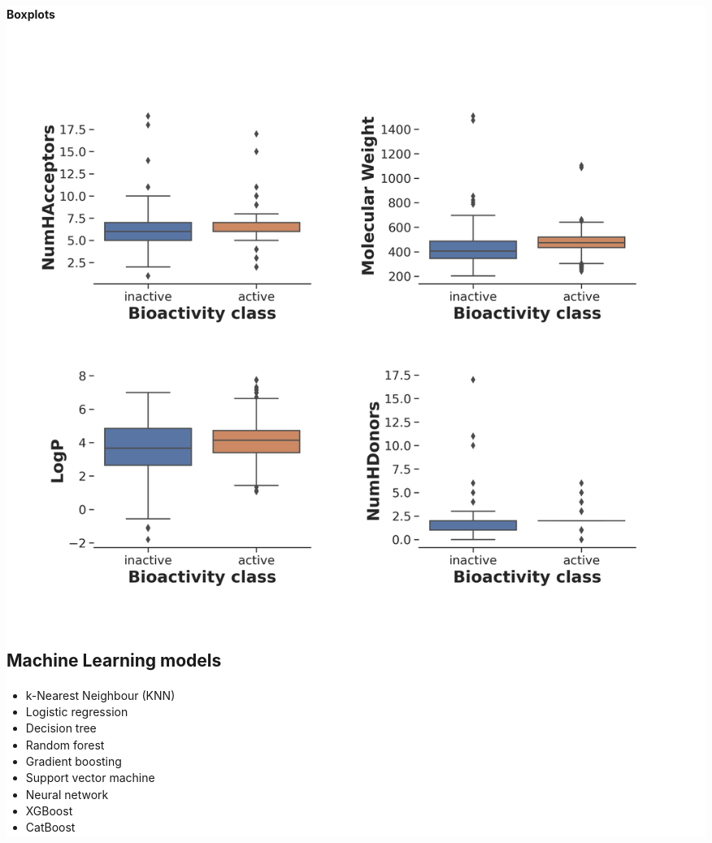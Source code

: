 #### Boxplots
![boxplot](https://github.com/Mayank-5245/ML_drug_discovery/blob/master/images/boxplot_lipinksi_descriptors.png)

## Machine Learning models

- k-Nearest Neighbour (KNN)
-  Logistic regression
-  Decision tree
- Random forest
-  Gradient boosting
- Support vector machine
-  Neural network
-  XGBoost
- CatBoost
